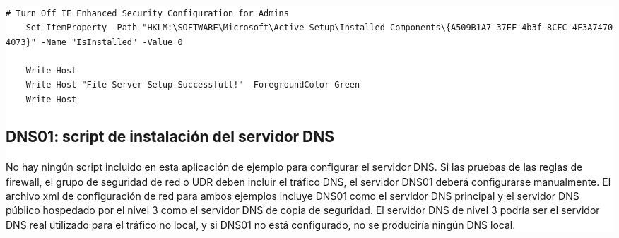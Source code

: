 	# Turn Off IE Enhanced Security Configuration for Admins
	    Set-ItemProperty -Path "HKLM:\SOFTWARE\Microsoft\Active Setup\Installed Components\{A509B1A7-37EF-4b3f-8CFC-4F3A74704073}" -Name "IsInstalled" -Value 0
	
	    Write-Host
	    Write-Host "File Server Setup Successfull!" -ForegroundColor Green
	    Write-Host
	

## DNS01: script de instalación del servidor DNS
No hay ningún script incluido en esta aplicación de ejemplo para configurar el servidor DNS. Si las pruebas de las reglas de firewall, el grupo de seguridad de red o UDR deben incluir el tráfico DNS, el servidor DNS01 deberá configurarse manualmente. El archivo xml de configuración de red para ambos ejemplos incluye DNS01 como el servidor DNS principal y el servidor DNS público hospedado por el nivel 3 como el servidor DNS de copia de seguridad. El servidor DNS de nivel 3 podría ser el servidor DNS real utilizado para el tráfico no local, y si DNS01 no está configurado, no se produciría ningún DNS local.


[HOME]: ../best-practices-network-security.md

